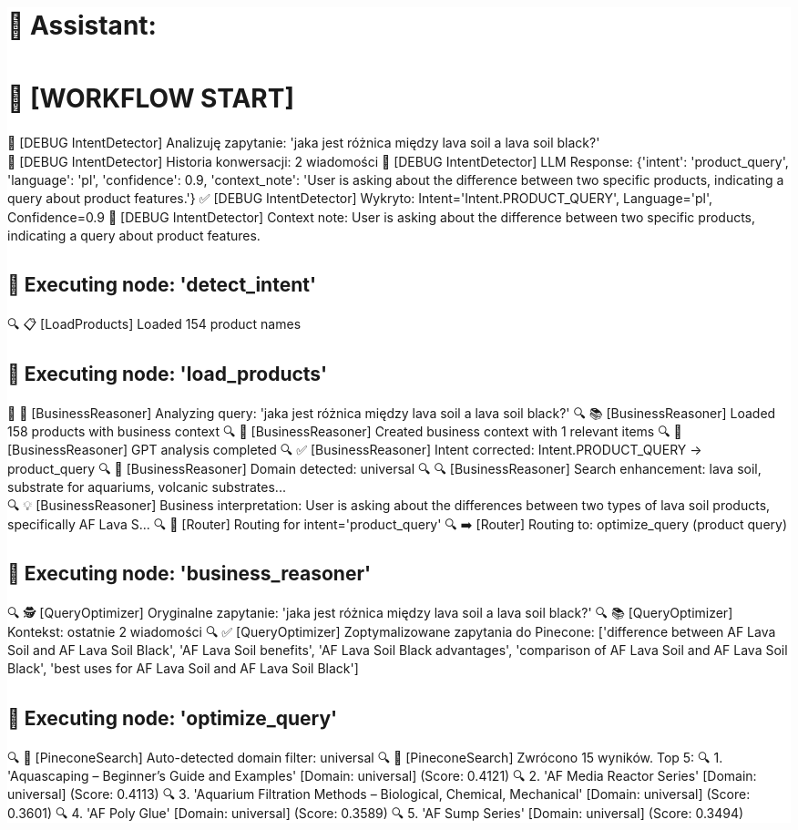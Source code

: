 🤖 Assistant:
============================================================
🚀 [WORKFLOW START]
============================================================

🎯 [DEBUG IntentDetector] Analizuję zapytanie: 'jaka jest różnica między lava soil a lava soil black?'    
💬 [DEBUG IntentDetector] Historia konwersacji: 2 wiadomości
🤖 [DEBUG IntentDetector] LLM Response: {'intent': 'product_query', 'language': 'pl', 'confidence': 0.9, 'context_note': 'User is asking about the difference between two specific products, indicating a query about product features.'}
✅ [DEBUG IntentDetector] Wykryto: Intent='Intent.PRODUCT_QUERY', Language='pl', Confidence=0.9
🧠 [DEBUG IntentDetector] Context note: User is asking about the difference between two specific products, indicating a query about product features.

📍 Executing node: 'detect_intent'
----------------------------------------
🔍 📋 [LoadProducts] Loaded 154 product names

📍 Executing node: 'load_products'
----------------------------------------
🧠 🧠 [BusinessReasoner] Analyzing query: 'jaka jest różnica między lava soil a lava soil black?'
🔍 📚 [BusinessReasoner] Loaded 158 products with business context
🔍 🎯 [BusinessReasoner] Created business context with 1 relevant items
🔍 🤖 [BusinessReasoner] GPT analysis completed
🔍 ✅ [BusinessReasoner] Intent corrected: Intent.PRODUCT_QUERY → product_query
🔍 🎯 [BusinessReasoner] Domain detected: universal
🔍 🔍 [BusinessReasoner] Search enhancement: lava soil, substrate for aquariums, volcanic substrates...   
🔍 💡 [BusinessReasoner] Business interpretation: User is asking about the differences between two types of lava soil products, specifically AF Lava S...
🔍 🚦 [Router] Routing for intent='product_query'
🔍 ➡️ [Router] Routing to: optimize_query (product query)

📍 Executing node: 'business_reasoner'
----------------------------------------
🔍 🕵️ [QueryOptimizer] Oryginalne zapytanie: 'jaka jest różnica między lava soil a lava soil black?'
🔍 📚 [QueryOptimizer] Kontekst: ostatnie 2 wiadomości
🔍 ✅ [QueryOptimizer] Zoptymalizowane zapytania do Pinecone: ['difference between AF Lava Soil and AF Lava Soil Black', 'AF Lava Soil benefits', 'AF Lava Soil Black advantages', 'comparison of AF Lava Soil and AF Lava Soil Black', 'best uses for AF Lava Soil and AF Lava Soil Black']

📍 Executing node: 'optimize_query'
----------------------------------------
🔍 🎯 [PineconeSearch] Auto-detected domain filter: universal
🔍 🌲 [PineconeSearch] Zwrócono 15 wyników. Top 5:
🔍    1. 'Aquascaping – Beginner’s Guide and Examples' [Domain: universal] (Score: 0.4121)
🔍    2. 'AF Media Reactor Series' [Domain: universal] (Score: 0.4113)
🔍    3. 'Aquarium Filtration Methods – Biological, Chemical, Mechanical' [Domain: universal] (Score: 0.3601)
🔍    4. 'AF Poly Glue' [Domain: universal] (Score: 0.3589)
🔍    5. 'AF Sump Series' [Domain: universal] (Score: 0.3494)
